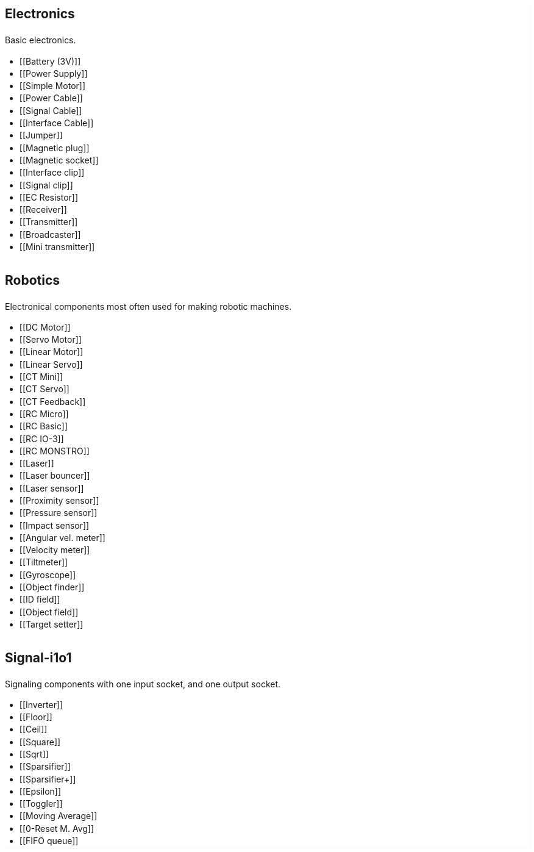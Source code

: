 ## Electronics
Basic electronics.
* [[Battery (3V)]]
* [[Power Supply]]
* [[Simple Motor]]
* [[Power Cable]]
* [[Signal Cable]]
* [[Interface Cable]]
* [[Jumper]]
* [[Magnetic plug]]
* [[Magnetic socket]]
* [[Interface clip]]
* [[Signal clip]]
* [[EC Resistor]]
* [[Receiver]]
* [[Transmitter]]
* [[Broadcaster]]
* [[Mini transmitter]]

## Robotics
Electronical components most often used for making robotic machines.
* [[DC Motor]]
* [[Servo Motor]]
* [[Linear Motor]]
* [[Linear Servo]]
* [[CT Mini]]
* [[CT Servo]]
* [[CT Feedback]]
* [[RC Micro]]
* [[RC Basic]]
* [[RC IO-3]]
* [[RC MONSTRO]]
* [[Laser]]
* [[Laser bouncer]]
* [[Laser sensor]]
* [[Proximity sensor]]
* [[Pressure sensor]]
* [[Impact sensor]]
* [[Angular vel. meter]]
* [[Velocity meter]]
* [[Tiltmeter]]
* [[Gyroscope]]
* [[Object finder]]
* [[ID field]]
* [[Object field]]
* [[Target setter]]

## Signal-i1o1
Signaling components with one input socket, and one output socket.
* [[Inverter]]
* [[Floor]]
* [[Ceil]]
* [[Square]]
* [[Sqrt]]
* [[Sparsifier]]
* [[Sparsifier+]]
* [[Epsilon]]
* [[Toggler]]
* [[Moving Average]]
* [[0-Reset M. Avg]]
* [[FIFO queue]]